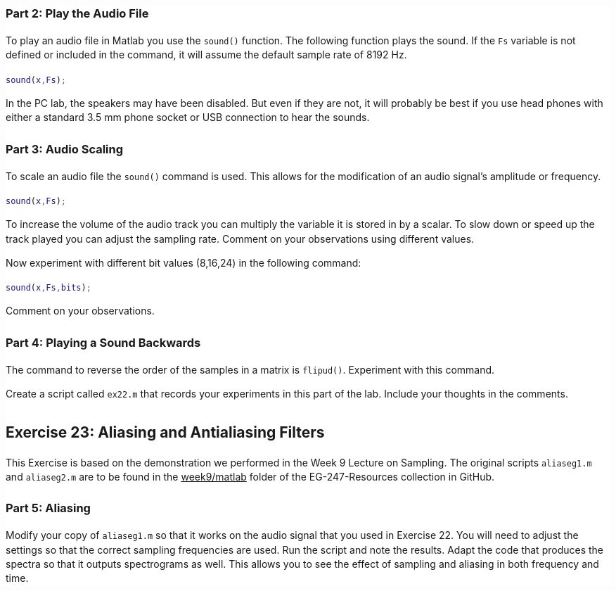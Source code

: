 ### Part 2: Play the Audio File

To play an audio file in Matlab you use the `sound()` function. The following function plays the sound. If the `Fs` variable is not defined or included in the command, it will assume the default sample rate of 8192 Hz.

```matlab
sound(x,Fs);
```

In the PC lab, the speakers may have been disabled. But even if they are not, it will probably be best if you use head phones with either a standard 3.5 mm phone socket or USB connection to hear the sounds.

### Part 3: Audio Scaling

To scale an audio file the `sound()` command is used. This allows for the modification of an audio signal’s amplitude or frequency.

```matlab
sound(x,Fs);
```

To increase the volume of the audio track you can multiply the variable it is stored in by a scalar. To slow down or speed up the track played you can adjust the sampling rate. Comment on your observations using different values.

Now experiment with different bit values (8,16,24) in the following command:
```matlab
sound(x,Fs,bits);
```

Comment on your observations.

### Part 4: Playing a Sound Backwards

The command to reverse the order of the samples in a matrix is `flipud()`. Experiment with this command.

Create a script called `ex22.m` that records your experiments in this part of the lab. Include your thoughts
in the comments.

## Exercise 23: Aliasing and Antialiasing Filters

This Exercise is based on the demonstration we performed in the Week 9 Lecture on Sampling. The original scripts `aliaseg1.m` and `aliaseg2.m` are to be found in the <a href="https://github.com/cpjobling/EG-247-Resources/tree/master/week9/matlab" target="_blank">week9/matlab</a> folder of the EG-247-Resources collection in GitHub.</p>


### Part 5: Aliasing

Modify your copy of `aliaseg1.m` so that it works on the audio signal that you used in Exercise 22. You will need to adjust the settings so that the correct sampling frequencies are used. Run the script and note the results. Adapt the code that produces the spectra so that it outputs spectrograms as well. This allows you to see the effect of sampling and aliasing in both frequency and time.
